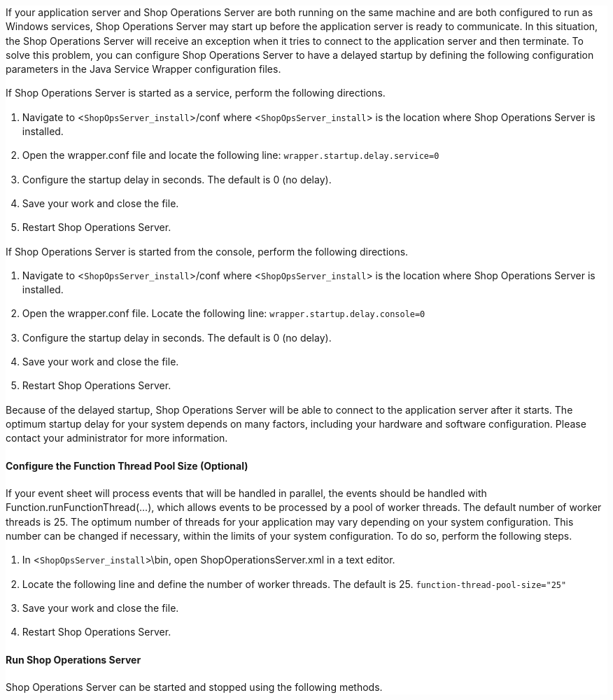 If your application server and Shop Operations Server are both running on the same machine and are both configured to run as Windows services, Shop Operations Server may start up before the application server is ready to communicate. In this situation, the Shop Operations Server will receive an exception when it tries to connect to the application server and then terminate. To solve this problem, you can configure Shop Operations Server to have a delayed startup by defining the following configuration parameters in the Java Service Wrapper configuration files.

If Shop Operations Server is started as a service, perform the following directions.

1. Navigate to <`ShopOpsServer_install`>/conf where <`ShopOpsServer_install`> is the location where Shop Operations Server is installed.

2. Open the wrapper.conf file and locate the following line:
`wrapper.startup.delay.service=0`

3. Configure the startup delay in seconds. The default is 0 (no delay).

4. Save your work and close the file.

5. Restart Shop Operations Server.

If Shop Operations Server is started from the console, perform the following directions.

1. Navigate to <`ShopOpsServer_install`>/conf where <`ShopOpsServer_install`> is the location where Shop Operations Server is installed.

2. Open the wrapper.conf file. Locate the following line:
`wrapper.startup.delay.console=0`

3. Configure the startup delay in seconds. The default is 0 (no delay).

4. Save your work and close the file.

5. Restart Shop Operations Server.

Because of the delayed startup, Shop Operations Server will be able to connect to the application server after it starts. The optimum startup delay for your system depends on many factors, including your hardware and software configuration. Please contact your administrator for more information.

#### Configure the Function Thread Pool Size (Optional)

If your event sheet will process events that will be handled in parallel, the events should be handled with Function.runFunctionThread(...), which allows events to be processed by a pool of worker threads. The default number of worker threads is 25. The optimum number of threads for your application may vary depending on your system configuration. This number can be changed if necessary, within the limits of your system configuration. To do so, perform the following steps.

1. In <`ShopOpsServer_install`>\bin, open ShopOperationsServer.xml in a text editor.

2. Locate the following line and define the number of worker threads. The default is 25.
`function-thread-pool-size="25"`

3. Save your work and close the file.

4. Restart Shop Operations Server.

#### Run Shop Operations Server

Shop Operations Server can be started and stopped using the following methods.
